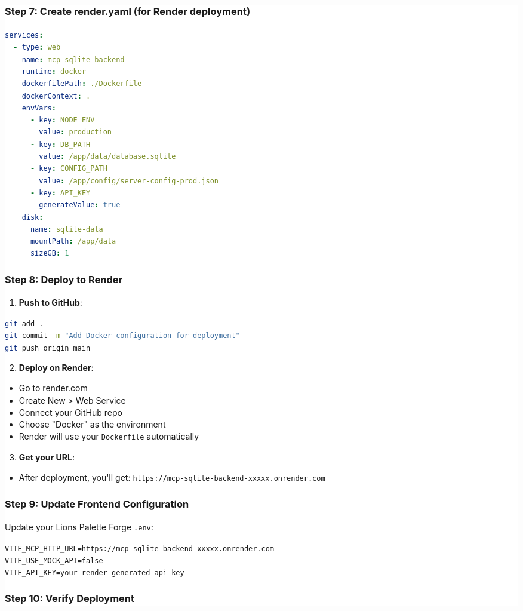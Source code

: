 ### Step 7: Create render.yaml (for Render deployment)

```yaml
services:
  - type: web
    name: mcp-sqlite-backend
    runtime: docker
    dockerfilePath: ./Dockerfile
    dockerContext: .
    envVars:
      - key: NODE_ENV
        value: production
      - key: DB_PATH
        value: /app/data/database.sqlite
      - key: CONFIG_PATH
        value: /app/config/server-config-prod.json
      - key: API_KEY
        generateValue: true
    disk:
      name: sqlite-data
      mountPath: /app/data
      sizeGB: 1
```

### Step 8: Deploy to Render

1. **Push to GitHub**:
```bash
git add .
git commit -m "Add Docker configuration for deployment"
git push origin main
```

2. **Deploy on Render**:
- Go to [render.com](https://render.com)
- Create New > Web Service
- Connect your GitHub repo
- Choose "Docker" as the environment
- Render will use your `Dockerfile` automatically

3. **Get your URL**:
- After deployment, you'll get: `https://mcp-sqlite-backend-xxxxx.onrender.com`

### Step 9: Update Frontend Configuration

Update your Lions Palette Forge `.env`:

```env
VITE_MCP_HTTP_URL=https://mcp-sqlite-backend-xxxxx.onrender.com
VITE_USE_MOCK_API=false
VITE_API_KEY=your-render-generated-api-key
```

### Step 10: Verify Deployment
